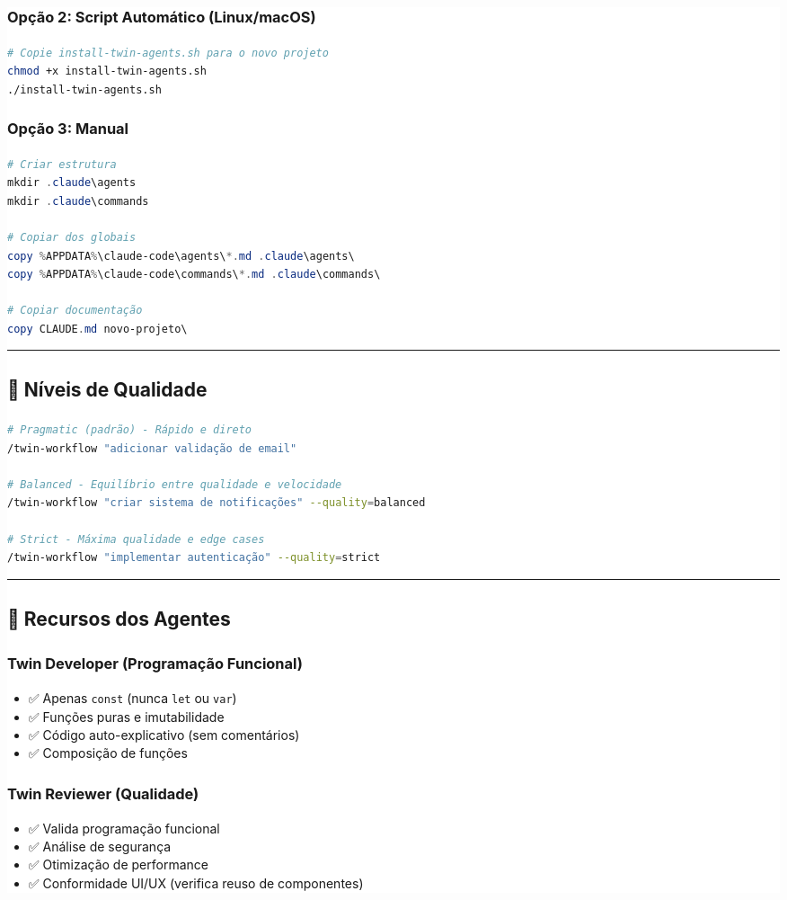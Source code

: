 ### Opção 2: Script Automático (Linux/macOS)
```bash
# Copie install-twin-agents.sh para o novo projeto
chmod +x install-twin-agents.sh
./install-twin-agents.sh
```

### Opção 3: Manual
```powershell
# Criar estrutura
mkdir .claude\agents
mkdir .claude\commands

# Copiar dos globais
copy %APPDATA%\claude-code\agents\*.md .claude\agents\
copy %APPDATA%\claude-code\commands\*.md .claude\commands\

# Copiar documentação
copy CLAUDE.md novo-projeto\
```

---

## 🧪 Níveis de Qualidade

```bash
# Pragmatic (padrão) - Rápido e direto
/twin-workflow "adicionar validação de email"

# Balanced - Equilíbrio entre qualidade e velocidade
/twin-workflow "criar sistema de notificações" --quality=balanced

# Strict - Máxima qualidade e edge cases
/twin-workflow "implementar autenticação" --quality=strict
```

---

## 🎨 Recursos dos Agentes

### Twin Developer (Programação Funcional)
- ✅ Apenas `const` (nunca `let` ou `var`)
- ✅ Funções puras e imutabilidade
- ✅ Código auto-explicativo (sem comentários)
- ✅ Composição de funções

### Twin Reviewer (Qualidade)
- ✅ Valida programação funcional
- ✅ Análise de segurança
- ✅ Otimização de performance
- ✅ Conformidade UI/UX (verifica reuso de componentes)

